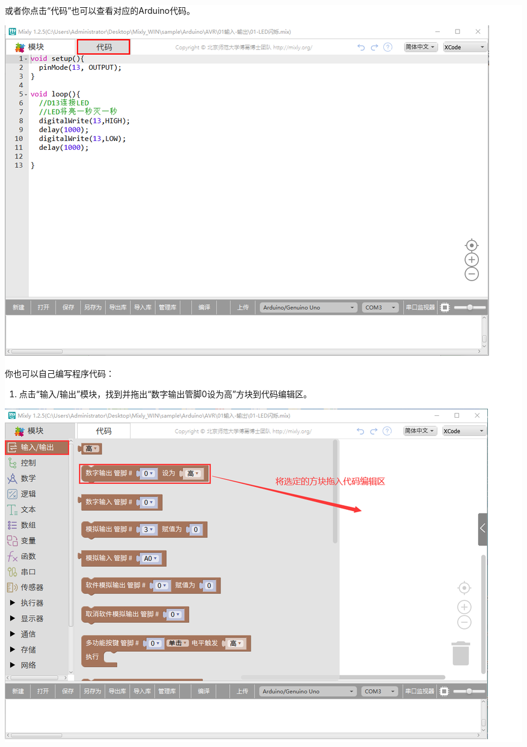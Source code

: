 或者你点击“代码”也可以查看对应的Arduino代码。

![](media/8ecad93f630374975e868cbeab7ac2c5.png)

你也可以自己编写程序代码：

1.  点击“输入/输出”模块，找到并拖出“数字输出管脚0设为高”方块到代码编辑区。

![](media/a51e92bf6223e6dc3e7fb5430c6a773c.png)
